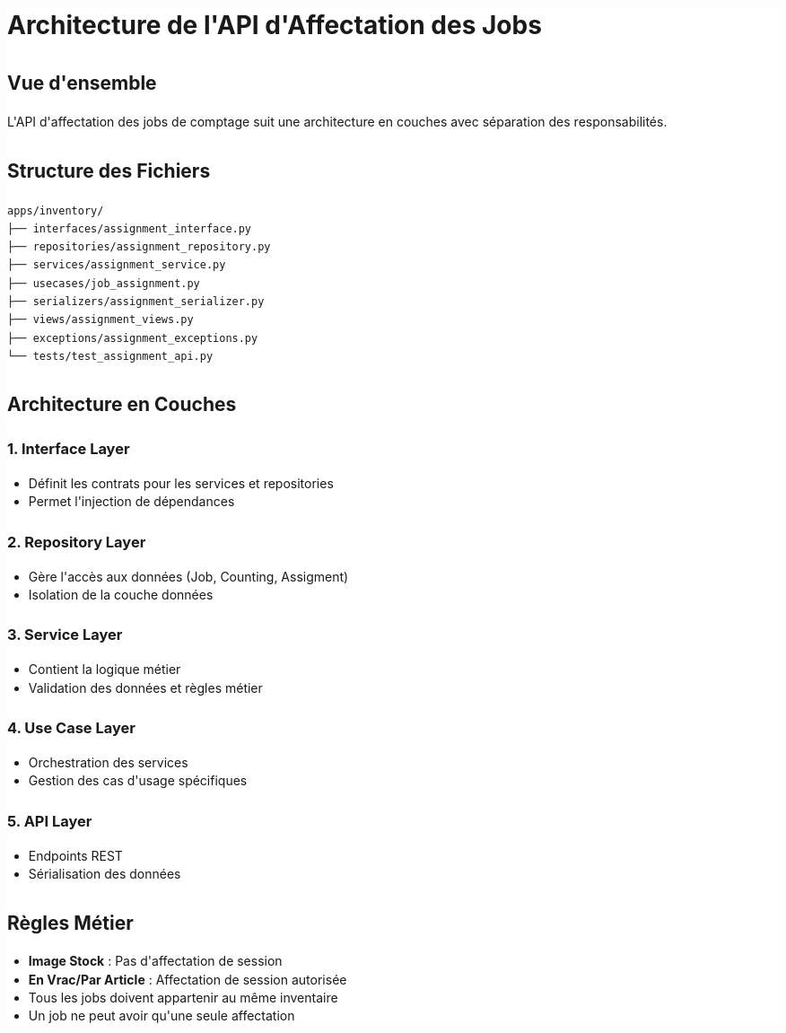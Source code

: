 # Architecture de l'API d'Affectation des Jobs

## Vue d'ensemble

L'API d'affectation des jobs de comptage suit une architecture en couches avec séparation des responsabilités.

## Structure des Fichiers

```
apps/inventory/
├── interfaces/assignment_interface.py
├── repositories/assignment_repository.py
├── services/assignment_service.py
├── usecases/job_assignment.py
├── serializers/assignment_serializer.py
├── views/assignment_views.py
├── exceptions/assignment_exceptions.py
└── tests/test_assignment_api.py
```

## Architecture en Couches

### 1. Interface Layer
- Définit les contrats pour les services et repositories
- Permet l'injection de dépendances

### 2. Repository Layer
- Gère l'accès aux données (Job, Counting, Assigment)
- Isolation de la couche données

### 3. Service Layer
- Contient la logique métier
- Validation des données et règles métier

### 4. Use Case Layer
- Orchestration des services
- Gestion des cas d'usage spécifiques

### 5. API Layer
- Endpoints REST
- Sérialisation des données

## Règles Métier

- **Image Stock** : Pas d'affectation de session
- **En Vrac/Par Article** : Affectation de session autorisée
- Tous les jobs doivent appartenir au même inventaire
- Un job ne peut avoir qu'une seule affectation
